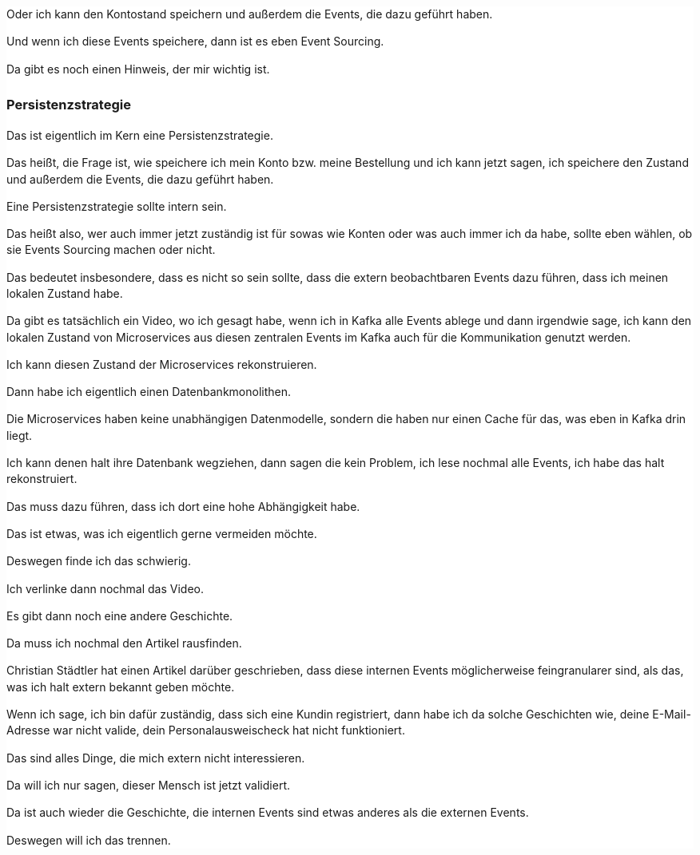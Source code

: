 Oder ich kann den Kontostand speichern und außerdem die Events, die dazu geführt haben.

Und wenn ich diese Events speichere, dann ist es eben Event Sourcing.

Da gibt es noch einen Hinweis, der mir wichtig ist.

### Persistenzstrategie

Das ist eigentlich im Kern eine Persistenzstrategie.

Das heißt, die Frage ist, wie speichere ich mein Konto bzw. meine Bestellung und ich kann jetzt sagen, ich speichere den Zustand und außerdem die Events, die dazu geführt haben.

Eine Persistenzstrategie sollte intern sein.

Das heißt also, wer auch immer jetzt zuständig ist für sowas wie Konten oder was auch immer ich da habe, sollte eben wählen, ob sie Events Sourcing machen oder nicht.

Das bedeutet insbesondere, dass es nicht so sein sollte, dass die extern beobachtbaren Events dazu führen, dass ich meinen lokalen Zustand habe.

Da gibt es tatsächlich ein Video, wo ich gesagt habe, wenn ich in Kafka alle Events ablege und dann irgendwie sage, ich kann den lokalen Zustand von Microservices aus diesen zentralen Events im Kafka auch für die Kommunikation genutzt werden.

Ich kann diesen Zustand der Microservices rekonstruieren.

Dann habe ich eigentlich einen Datenbankmonolithen.

Die Microservices haben keine unabhängigen Datenmodelle, sondern die haben nur einen Cache für das, was eben in Kafka drin liegt.

Ich kann denen halt ihre Datenbank wegziehen, dann sagen die kein Problem, ich lese nochmal alle Events, ich habe das halt rekonstruiert.

Das muss dazu führen, dass ich dort eine hohe Abhängigkeit habe.

Das ist etwas, was ich eigentlich gerne vermeiden möchte.

Deswegen finde ich das schwierig.

Ich verlinke dann nochmal das Video.

Es gibt dann noch eine andere Geschichte.

Da muss ich nochmal den Artikel rausfinden.

Christian Städtler hat einen Artikel darüber geschrieben, dass diese internen Events möglicherweise feingranularer sind, als das, was ich halt extern bekannt geben möchte.

Wenn ich sage, ich bin dafür zuständig, dass sich eine Kundin registriert, dann habe ich da solche Geschichten wie, deine E-Mail-Adresse war nicht valide, dein Personalausweischeck hat nicht funktioniert.

Das sind alles Dinge, die mich extern nicht interessieren.

Da will ich nur sagen, dieser Mensch ist jetzt validiert.

Da ist auch wieder die Geschichte, die internen Events sind etwas anderes als die externen Events.

Deswegen will ich das trennen.
